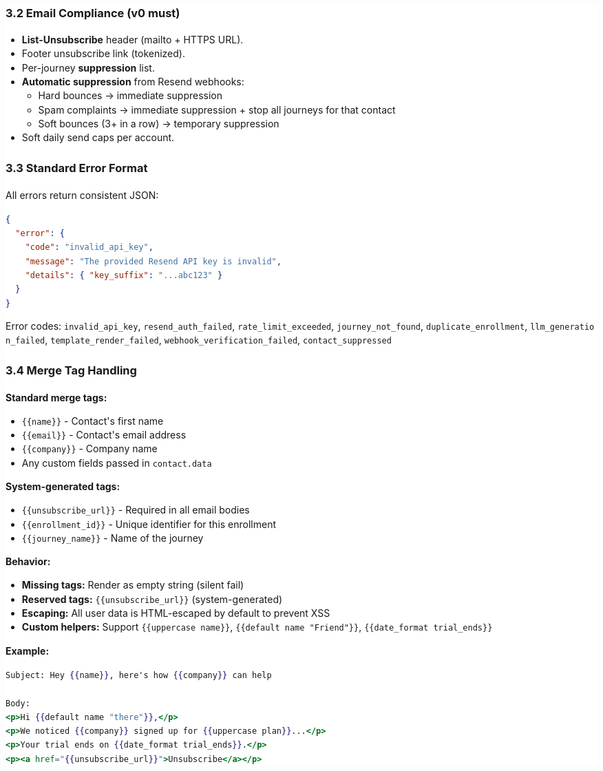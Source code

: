 ### 3.2 Email Compliance (v0 must)

- **List-Unsubscribe** header (mailto + HTTPS URL).
- Footer unsubscribe link (tokenized).
- Per-journey **suppression** list.
- **Automatic suppression** from Resend webhooks:
    - Hard bounces → immediate suppression
    - Spam complaints → immediate suppression + stop all journeys for that contact
    - Soft bounces (3+ in a row) → temporary suppression
- Soft daily send caps per account.

### 3.3 Standard Error Format

All errors return consistent JSON:

```json
{
  "error": {
    "code": "invalid_api_key",
    "message": "The provided Resend API key is invalid",
    "details": { "key_suffix": "...abc123" }
  }
}
```

Error codes: `invalid_api_key`, `resend_auth_failed`, `rate_limit_exceeded`, `journey_not_found`, `duplicate_enrollment`, `llm_generation_failed`, `template_render_failed`, `webhook_verification_failed`, `contact_suppressed`

### 3.4 Merge Tag Handling

**Standard merge tags:**

- `{{name}}` - Contact's first name
- `{{email}}` - Contact's email address
- `{{company}}` - Company name
- Any custom fields passed in `contact.data`

**System-generated tags:**

- `{{unsubscribe_url}}` - Required in all email bodies
- `{{enrollment_id}}` - Unique identifier for this enrollment
- `{{journey_name}}` - Name of the journey

**Behavior:**

- **Missing tags:** Render as empty string (silent fail)
- **Reserved tags:** `{{unsubscribe_url}}` (system-generated)
- **Escaping:** All user data is HTML-escaped by default to prevent XSS
- **Custom helpers:** Support `{{uppercase name}}`, `{{default name "Friend"}}`, `{{date_format trial_ends}}`

**Example:**

```handlebars
Subject: Hey {{name}}, here's how {{company}} can help

Body: 
<p>Hi {{default name "there"}},</p>
<p>We noticed {{company}} signed up for {{uppercase plan}}...</p>
<p>Your trial ends on {{date_format trial_ends}}.</p>
<p><a href="{{unsubscribe_url}}">Unsubscribe</a></p>
```
